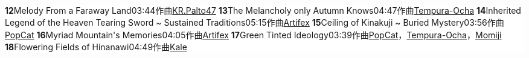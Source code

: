 <tr><td id="12" class="infoYL"><b>12</b></td><td id="Melody_From_a_Faraway_Land" colspan="2" class="title">Melody From a Faraway Land<span class="thcsearchlinks"><a rel="nofollow" class="external text" href="https://cd.thwiki.cc?arrange=KR.Palto47&amp;fromwiki=東西幻想録_～_Travelogue_of_47_Days"><span title="搜索相似同人曲"></span></a></span></td><td class="time">03:44</td></tr><tr><td class="left"></td><td class="label">作曲</td><td class="text" colspan="2"><a href="/index.php?title=KR.Palto47&amp;action=edit&amp;redlink=1" class="new" title="KR.Palto47（页面不存在）">KR.Palto47</a><span class="thcsearchlinks"><a rel="nofollow" class="external text" href="https://cd.thwiki.cc?arrange=，KR.Palto47&amp;fromwiki=東西幻想録_～_Travelogue_of_47_Days"><span></span></a></span></td></tr>
<tr><td id="13" class="infoYL"><b>13</b></td><td id="The_Melancholy_only_Autumn_Knows" colspan="2" class="title">The Melancholy only Autumn Knows<span class="thcsearchlinks"><a rel="nofollow" class="external text" href="https://cd.thwiki.cc?arrange=Tempura-Ocha&amp;fromwiki=東西幻想録_～_Travelogue_of_47_Days"><span title="搜索相似同人曲"></span></a></span></td><td class="time">04:47</td></tr><tr><td class="left"></td><td class="label">作曲</td><td class="text" colspan="2"><a href="/index.php?title=Tempura-Ocha&amp;action=edit&amp;redlink=1" class="new" title="Tempura-Ocha（页面不存在）">Tempura-Ocha</a><span class="thcsearchlinks"><a rel="nofollow" class="external text" href="https://cd.thwiki.cc?arrange=，Tempura-Ocha&amp;fromwiki=東西幻想録_～_Travelogue_of_47_Days"><span></span></a></span></td></tr>
<tr><td id="14" class="infoYL"><b>14</b></td><td id="Inherited_Legend_of_the_Heaven_Tearing_Sword_~_Sustained_Traditions" colspan="2" class="title">Inherited Legend of the Heaven Tearing Sword ~ Sustained Traditions<span class="thcsearchlinks"><a rel="nofollow" class="external text" href="https://cd.thwiki.cc?arrange=Artifex&amp;fromwiki=東西幻想録_～_Travelogue_of_47_Days"><span title="搜索相似同人曲"></span></a></span></td><td class="time">05:15</td></tr><tr><td class="left"></td><td class="label">作曲</td><td class="text" colspan="2"><a href="/index.php?title=Artifex&amp;action=edit&amp;redlink=1" class="new" title="Artifex（页面不存在）">Artifex</a><span class="thcsearchlinks"><a rel="nofollow" class="external text" href="https://cd.thwiki.cc?arrange=，Artifex&amp;fromwiki=東西幻想録_～_Travelogue_of_47_Days"><span></span></a></span></td></tr>
<tr><td id="15" class="infoYL"><b>15</b></td><td id="Ceiling_of_Kinakuji_~_Buried_Mystery" colspan="2" class="title">Ceiling of Kinakuji ~ Buried Mystery<span class="thcsearchlinks"><a rel="nofollow" class="external text" href="https://cd.thwiki.cc?arrange=PopCat&amp;fromwiki=東西幻想録_～_Travelogue_of_47_Days"><span title="搜索相似同人曲"></span></a></span></td><td class="time">03:56</td></tr><tr><td class="left"></td><td class="label">作曲</td><td class="text" colspan="2"><a href="/index.php?title=PopCat&amp;action=edit&amp;redlink=1" class="new" title="PopCat（页面不存在）">PopCat</a><span class="thcsearchlinks"><a rel="nofollow" class="external text" href="https://cd.thwiki.cc?arrange=，PopCat&amp;fromwiki=東西幻想録_～_Travelogue_of_47_Days"><span></span></a></span></td></tr>
<tr><td id="16" class="infoYL"><b>16</b></td><td id="Myriad_Mountain&#39;s_Memories" colspan="2" class="title">Myriad Mountain&#39;s Memories<span class="thcsearchlinks"><a rel="nofollow" class="external text" href="https://cd.thwiki.cc?arrange=Artifex&amp;fromwiki=東西幻想録_～_Travelogue_of_47_Days"><span title="搜索相似同人曲"></span></a></span></td><td class="time">04:05</td></tr><tr><td class="left"></td><td class="label">作曲</td><td class="text" colspan="2"><a href="/index.php?title=Artifex&amp;action=edit&amp;redlink=1" class="new" title="Artifex（页面不存在）">Artifex</a><span class="thcsearchlinks"><a rel="nofollow" class="external text" href="https://cd.thwiki.cc?arrange=，Artifex&amp;fromwiki=東西幻想録_～_Travelogue_of_47_Days"><span></span></a></span></td></tr>
<tr><td id="17" class="infoYL"><b>17</b></td><td id="Green_Tinted_Ideology" colspan="2" class="title">Green Tinted Ideology<span class="thcsearchlinks"><a rel="nofollow" class="external text" href="https://cd.thwiki.cc?arrange=PopCat，Tempura-Ocha，Momiji&amp;fromwiki=東西幻想録_～_Travelogue_of_47_Days"><span title="搜索相似同人曲"></span></a></span></td><td class="time">03:39</td></tr><tr><td class="left"></td><td class="label">作曲</td><td class="text" colspan="2"><a href="/index.php?title=PopCat&amp;action=edit&amp;redlink=1" class="new" title="PopCat（页面不存在）">PopCat</a>，<a href="/index.php?title=Tempura-Ocha&amp;action=edit&amp;redlink=1" class="new" title="Tempura-Ocha（页面不存在）">Tempura-Ocha</a>，<a href="/index.php?title=Momiji&amp;action=edit&amp;redlink=1" class="new" title="Momiji（页面不存在）">Momiji</a><span class="thcsearchlinks"><a rel="nofollow" class="external text" href="https://cd.thwiki.cc?arrange=，PopCat，Tempura-Ocha，Momiji&amp;fromwiki=東西幻想録_～_Travelogue_of_47_Days"><span></span></a></span></td></tr>
<tr><td id="18" class="infoYL"><b>18</b></td><td id="Flowering_Fields_of_Hinanawi" colspan="2" class="title">Flowering Fields of Hinanawi<span class="thcsearchlinks"><a rel="nofollow" class="external text" href="https://cd.thwiki.cc?arrange=Kale&amp;fromwiki=東西幻想録_～_Travelogue_of_47_Days"><span title="搜索相似同人曲"></span></a></span></td><td class="time">04:49</td></tr><tr><td class="left"></td><td class="label">作曲</td><td class="text" colspan="2"><a href="/index.php?title=Kale&amp;action=edit&amp;redlink=1" class="new" title="Kale（页面不存在）">Kale</a><span class="thcsearchlinks"><a rel="nofollow" class="external text" href="https://cd.thwiki.cc?arrange=，Kale&amp;fromwiki=東西幻想録_～_Travelogue_of_47_Days"><span></span></a></span></td></tr>